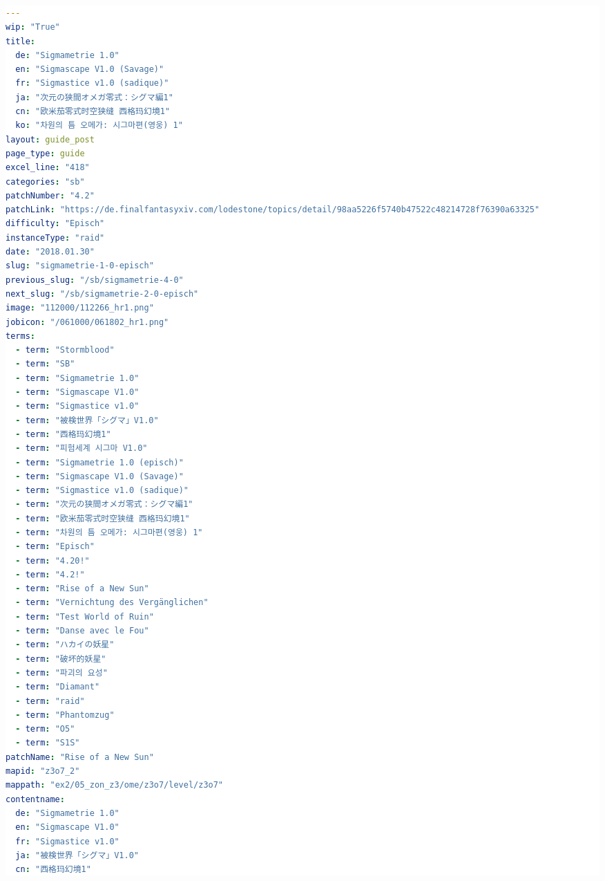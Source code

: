 ```yaml
---
wip: "True"
title:
  de: "Sigmametrie 1.0"
  en: "Sigmascape V1.0 (Savage)"
  fr: "Sigmastice v1.0 (sadique)"
  ja: "次元の狭間オメガ零式：シグマ編1"
  cn: "欧米茄零式时空狭缝 西格玛幻境1"
  ko: "차원의 틈 오메가: 시그마편(영웅) 1"
layout: guide_post
page_type: guide
excel_line: "418"
categories: "sb"
patchNumber: "4.2"
patchLink: "https://de.finalfantasyxiv.com/lodestone/topics/detail/98aa5226f5740b47522c48214728f76390a63325"
difficulty: "Episch"
instanceType: "raid"
date: "2018.01.30"
slug: "sigmametrie-1-0-episch"
previous_slug: "/sb/sigmametrie-4-0"
next_slug: "/sb/sigmametrie-2-0-episch"
image: "112000/112266_hr1.png"
jobicon: "/061000/061802_hr1.png"
terms:
  - term: "Stormblood"
  - term: "SB"
  - term: "Sigmametrie 1.0"
  - term: "Sigmascape V1.0"
  - term: "Sigmastice v1.0"
  - term: "被検世界「シグマ」V1.0"
  - term: "西格玛幻境1"
  - term: "피험세계 시그마 V1.0"
  - term: "Sigmametrie 1.0 (episch)"
  - term: "Sigmascape V1.0 (Savage)"
  - term: "Sigmastice v1.0 (sadique)"
  - term: "次元の狭間オメガ零式：シグマ編1"
  - term: "欧米茄零式时空狭缝 西格玛幻境1"
  - term: "차원의 틈 오메가: 시그마편(영웅) 1"
  - term: "Episch"
  - term: "4.20!"
  - term: "4.2!"
  - term: "Rise of a New Sun"
  - term: "Vernichtung des Vergänglichen"
  - term: "Test World of Ruin"
  - term: "Danse avec le Fou"
  - term: "ハカイの妖星"
  - term: "破坏的妖星"
  - term: "파괴의 요성"
  - term: "Diamant"
  - term: "raid"
  - term: "Phantomzug"
  - term: "O5"
  - term: "S1S"
patchName: "Rise of a New Sun"
mapid: "z3o7_2"
mappath: "ex2/05_zon_z3/ome/z3o7/level/z3o7"
contentname:
  de: "Sigmametrie 1.0"
  en: "Sigmascape V1.0"
  fr: "Sigmastice v1.0"
  ja: "被検世界「シグマ」V1.0"
  cn: "西格玛幻境1"
```
